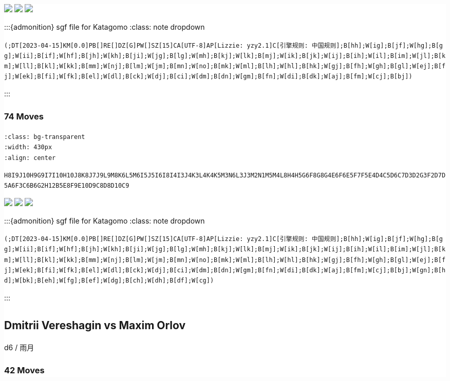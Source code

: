 [![](https://img.shields.io/badge/Renju-Net-blue)](https://www.renju.net/tournament/2479/game/103189/) [![](https://img.shields.io/badge/Gomocalc-AI-yellow)](https://gomocalc.com/#/) [![](https://img.shields.io/badge/RenjuNote-Solver-lightgrey)](https://renju-note.com/#g:H8I9J10H9G9I7I10H10J8K8J7J9L9M8K6L5M6I5J5I6I8I4I3J4K3L4K4K5M3N6L3J3M2N1M5M4L8H4H5G6F8G8G4E6F6E5F7F5E4D4C5D6C7D3D2G3F2D7D5A6F3C6B6,c:63)

:::{admonition} sgf file for Katagomo
:class: note dropdown

```none
(;DT[2023-04-15]KM[0.0]PB[]RE[]DZ[G]PW[]SZ[15]CA[UTF-8]AP[Lizzie: yzy2.1]C[引擎规则: 中国规则];B[hh];W[ig];B[jf];W[hg];B[gg];W[ii];B[if];W[hf];B[jh];W[kh];B[ji];W[jg];B[lg];W[mh];B[kj];W[lk];B[mj];W[ik];B[jk];W[ij];B[ih];W[il];B[im];W[jl];B[km];W[ll];B[kl];W[kk];B[mm];W[nj];B[lm];W[jm];B[mn];W[no];B[mk];W[ml];B[lh];W[hl];B[hk];W[gj];B[fh];W[gh];B[gl];W[ej];B[fj];W[ek];B[fi];W[fk];B[el];W[dl];B[ck];W[dj];B[ci];W[dm];B[dn];W[gm];B[fn];W[di];B[dk];W[aj];B[fm];W[cj];B[bj])
```
:::

### 74 Moves


```{image} ../_static/2479/103189-74.png
:class: bg-transparent
:width: 430px
:align: center
```

```none
H8I9J10H9G9I7I10H10J8K8J7J9L9M8K6L5M6I5J5I6I8I4I3J4K3L4K4K5M3N6L3J3M2N1M5M4L8H4H5G6F8G8G4E6F6E5F7F5E4D4C5D6C7D3D2G3F2D7D5A6F3C6B6G2H12B5E8F9E10D9C8D8D10C9
```

[![](https://img.shields.io/badge/Renju-Net-blue)](https://www.renju.net/tournament/2479/game/103189/) [![](https://img.shields.io/badge/Gomocalc-AI-yellow)](https://gomocalc.com/#/) [![](https://img.shields.io/badge/RenjuNote-Solver-lightgrey)](https://renju-note.com/#g:H8I9J10H9G9I7I10H10J8K8J7J9L9M8K6L5M6I5J5I6I8I4I3J4K3L4K4K5M3N6L3J3M2N1M5M4L8H4H5G6F8G8G4E6F6E5F7F5E4D4C5D6C7D3D2G3F2D7D5A6F3C6B6G2H12B5E8F9E10D9C8D8D10C9,c:74)

:::{admonition} sgf file for Katagomo
:class: note dropdown

```none
(;DT[2023-04-15]KM[0.0]PB[]RE[]DZ[G]PW[]SZ[15]CA[UTF-8]AP[Lizzie: yzy2.1]C[引擎规则: 中国规则];B[hh];W[ig];B[jf];W[hg];B[gg];W[ii];B[if];W[hf];B[jh];W[kh];B[ji];W[jg];B[lg];W[mh];B[kj];W[lk];B[mj];W[ik];B[jk];W[ij];B[ih];W[il];B[im];W[jl];B[km];W[ll];B[kl];W[kk];B[mm];W[nj];B[lm];W[jm];B[mn];W[no];B[mk];W[ml];B[lh];W[hl];B[hk];W[gj];B[fh];W[gh];B[gl];W[ej];B[fj];W[ek];B[fi];W[fk];B[el];W[dl];B[ck];W[dj];B[ci];W[dm];B[dn];W[gm];B[fn];W[di];B[dk];W[aj];B[fm];W[cj];B[bj];W[gn];B[hd];W[bk];B[eh];W[fg];B[ef];W[dg];B[ch];W[dh];B[df];W[cg])
```
:::

## Dmitrii Vereshagin vs Maxim Orlov

d6 / 雨月

### 42 Moves
